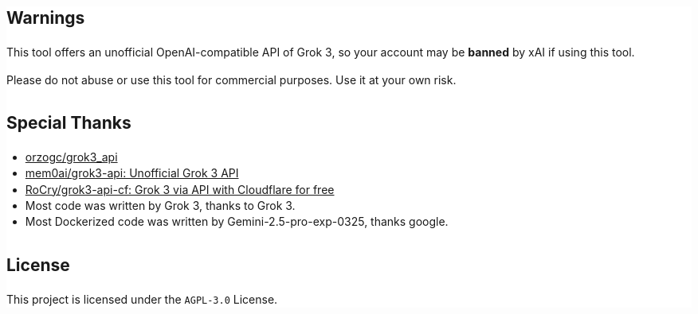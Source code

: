 ## Warnings

This tool offers an unofficial OpenAI-compatible API of Grok 3, so your account may be **banned** by xAI if using this tool.

Please do not abuse or use this tool for commercial purposes. Use it at your own risk.

## Special Thanks

- [orzogc/grok3_api](https://github.com/orzogc/grok3_api)
- [mem0ai/grok3-api: Unofficial Grok 3 API](https://github.com/mem0ai/grok3-api)
- [RoCry/grok3-api-cf: Grok 3 via API with Cloudflare for free](https://github.com/RoCry/grok3-api-cf/tree/master)
- Most code was written by Grok 3, thanks to Grok 3.
- Most Dockerized code was written by Gemini-2.5-pro-exp-0325, thanks google.

## License

This project is licensed under the `AGPL-3.0` License.
